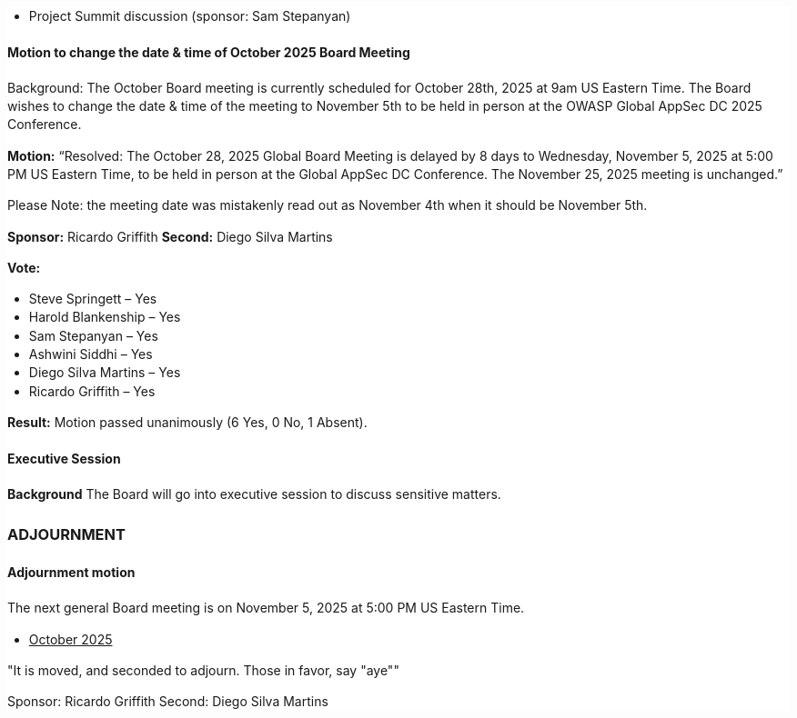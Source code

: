 * Project Summit discussion (sponsor: Sam Stepanyan)

#### Motion to change the date & time of October 2025 Board Meeting

Background: The October Board meeting is currently scheduled for October 28th, 2025 at 9am US Eastern Time. The Board wishes to change the date & time of the meeting to November 5th to be held in person at the OWASP Global AppSec DC 2025 Conference.

**Motion:** “Resolved: The October 28, 2025 Global Board Meeting is delayed by 8 days to Wednesday, November 5, 2025 at 5:00 PM US Eastern Time, to be held in person at the Global AppSec DC Conference. The November 25, 2025 meeting is unchanged.”

Please  Note: the meeting date was mistakenly read out as November 4th when it should be November 5th.

**Sponsor:** Ricardo Griffith
**Second:** Diego Silva Martins

**Vote:**

- Steve Springett – Yes
- Harold Blankenship – Yes
- Sam Stepanyan – Yes
- Ashwini Siddhi – Yes
- Diego Silva Martins – Yes
- Ricardo Griffith – Yes

**Result:** Motion passed unanimously (6 Yes, 0 No, 1 Absent).


#### Executive Session

**Background** The Board will go into executive session to discuss sensitive matters.

### ADJOURNMENT

#### Adjournment motion

The next general Board meeting is on November 5, 2025 at 5:00 PM US Eastern Time.

- [October 2025](https://board.owasp.org/meetings/202510)

"It is moved, and seconded to adjourn. Those in favor, say "aye""

Sponsor: Ricardo Griffith
Second: Diego Silva Martins
